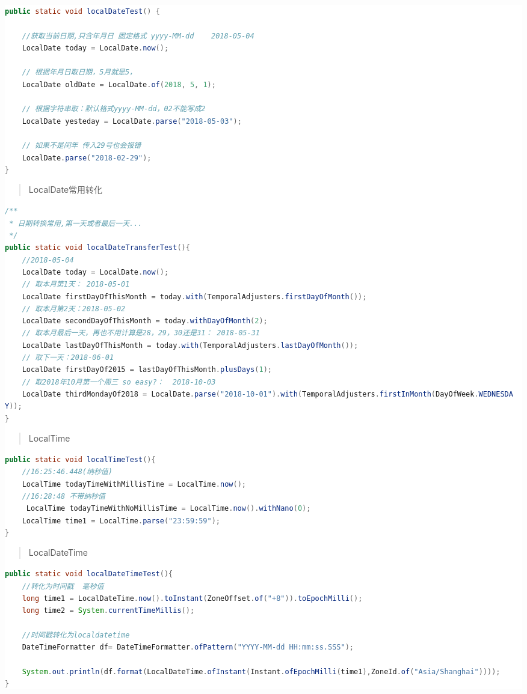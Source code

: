 ``` java
public static void localDateTest() {

    //获取当前日期,只含年月日 固定格式 yyyy-MM-dd    2018-05-04
    LocalDate today = LocalDate.now();

    // 根据年月日取日期，5月就是5，
    LocalDate oldDate = LocalDate.of(2018, 5, 1);

    // 根据字符串取：默认格式yyyy-MM-dd，02不能写成2
    LocalDate yesteday = LocalDate.parse("2018-05-03");

    // 如果不是闰年 传入29号也会报错
    LocalDate.parse("2018-02-29");
}
```

> LocalDate常用转化

``` java
/**
 * 日期转换常用,第一天或者最后一天...
 */
public static void localDateTransferTest(){
    //2018-05-04
    LocalDate today = LocalDate.now();
    // 取本月第1天： 2018-05-01
    LocalDate firstDayOfThisMonth = today.with(TemporalAdjusters.firstDayOfMonth());
    // 取本月第2天：2018-05-02
    LocalDate secondDayOfThisMonth = today.withDayOfMonth(2);
    // 取本月最后一天，再也不用计算是28，29，30还是31： 2018-05-31
    LocalDate lastDayOfThisMonth = today.with(TemporalAdjusters.lastDayOfMonth());
    // 取下一天：2018-06-01
    LocalDate firstDayOf2015 = lastDayOfThisMonth.plusDays(1);
    // 取2018年10月第一个周三 so easy?：  2018-10-03
    LocalDate thirdMondayOf2018 = LocalDate.parse("2018-10-01").with(TemporalAdjusters.firstInMonth(DayOfWeek.WEDNESDAY));
}
```

> LocalTime

``` java
public static void localTimeTest(){
    //16:25:46.448(纳秒值)
    LocalTime todayTimeWithMillisTime = LocalTime.now();
    //16:28:48 不带纳秒值
     LocalTime todayTimeWithNoMillisTime = LocalTime.now().withNano(0);
    LocalTime time1 = LocalTime.parse("23:59:59");
}
```

> LocalDateTime

``` java
public static void localDateTimeTest(){
    //转化为时间戳  毫秒值
    long time1 = LocalDateTime.now().toInstant(ZoneOffset.of("+8")).toEpochMilli();
    long time2 = System.currentTimeMillis();

    //时间戳转化为localdatetime
    DateTimeFormatter df= DateTimeFormatter.ofPattern("YYYY-MM-dd HH:mm:ss.SSS");

    System.out.println(df.format(LocalDateTime.ofInstant(Instant.ofEpochMilli(time1),ZoneId.of("Asia/Shanghai"))));
}
```
